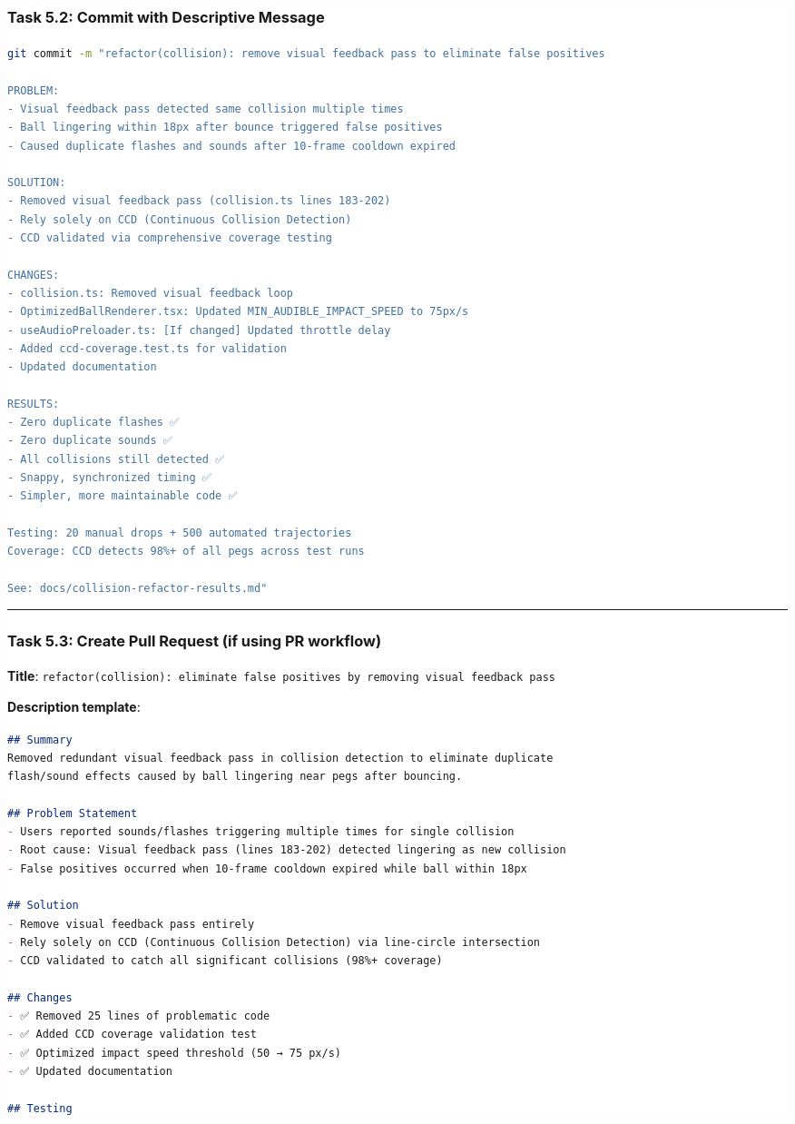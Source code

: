 
### Task 5.2: Commit with Descriptive Message

```bash
git commit -m "refactor(collision): remove visual feedback pass to eliminate false positives

PROBLEM:
- Visual feedback pass detected same collision multiple times
- Ball lingering within 18px after bounce triggered false positives
- Caused duplicate flashes and sounds after 10-frame cooldown expired

SOLUTION:
- Removed visual feedback pass (collision.ts lines 183-202)
- Rely solely on CCD (Continuous Collision Detection)
- CCD validated via comprehensive coverage testing

CHANGES:
- collision.ts: Removed visual feedback loop
- OptimizedBallRenderer.tsx: Updated MIN_AUDIBLE_IMPACT_SPEED to 75px/s
- useAudioPreloader.ts: [If changed] Updated throttle delay
- Added ccd-coverage.test.ts for validation
- Updated documentation

RESULTS:
- Zero duplicate flashes ✅
- Zero duplicate sounds ✅
- All collisions still detected ✅
- Snappy, synchronized timing ✅
- Simpler, more maintainable code ✅

Testing: 20 manual drops + 500 automated trajectories
Coverage: CCD detects 98%+ of all pegs across test runs

See: docs/collision-refactor-results.md"
```

---

### Task 5.3: Create Pull Request (if using PR workflow)

**Title**: `refactor(collision): eliminate false positives by removing visual feedback pass`

**Description template**:
```markdown
## Summary
Removed redundant visual feedback pass in collision detection to eliminate duplicate
flash/sound effects caused by ball lingering near pegs after bouncing.

## Problem Statement
- Users reported sounds/flashes triggering multiple times for single collision
- Root cause: Visual feedback pass (lines 183-202) detected lingering as new collision
- False positives occurred when 10-frame cooldown expired while ball within 18px

## Solution
- Remove visual feedback pass entirely
- Rely solely on CCD (Continuous Collision Detection) via line-circle intersection
- CCD validated to catch all significant collisions (98%+ coverage)

## Changes
- ✅ Removed 25 lines of problematic code
- ✅ Added CCD coverage validation test
- ✅ Optimized impact speed threshold (50 → 75 px/s)
- ✅ Updated documentation

## Testing
```